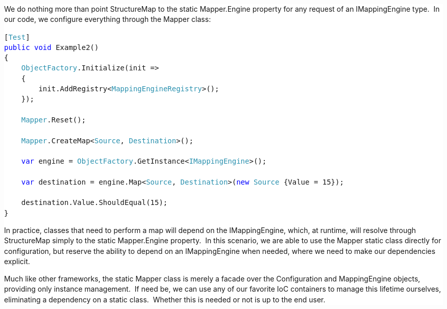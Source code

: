 [](http://11011.net/software/vspaste)

We do nothing more than point StructureMap to the static Mapper.Engine property for any request of an IMappingEngine type.&#160; In our code, we configure everything through the Mapper class:

<pre>[<span style="color: #2b91af">Test</span>]
<span style="color: blue">public void </span>Example2()
{
    <span style="color: #2b91af">ObjectFactory</span>.Initialize(init =&gt;
    {
        init.AddRegistry&lt;<span style="color: #2b91af">MappingEngineRegistry</span>&gt;();
    });

    <span style="color: #2b91af">Mapper</span>.Reset();

    <span style="color: #2b91af">Mapper</span>.CreateMap&lt;<span style="color: #2b91af">Source</span>, <span style="color: #2b91af">Destination</span>&gt;();

    <span style="color: blue">var </span>engine = <span style="color: #2b91af">ObjectFactory</span>.GetInstance&lt;<span style="color: #2b91af">IMappingEngine</span>&gt;();

    <span style="color: blue">var </span>destination = engine.Map&lt;<span style="color: #2b91af">Source</span>, <span style="color: #2b91af">Destination</span>&gt;(<span style="color: blue">new </span><span style="color: #2b91af">Source </span>{Value = 15});

    destination.Value.ShouldEqual(15);
}</pre>

[](http://11011.net/software/vspaste)

In practice, classes that need to perform a map will depend on the IMappingEngine, which, at runtime, will resolve through StructureMap simply to the static Mapper.Engine property.&#160; In this scenario, we are able to use the Mapper static class directly for configuration, but reserve the ability to depend on an IMappingEngine when needed, where we need to make our dependencies explicit.

Much like other frameworks, the static Mapper class is merely a facade over the Configuration and MappingEngine objects, providing only instance management.&#160; If need be, we can use any of our favorite IoC containers to manage this lifetime ourselves, eliminating a dependency on a static class.&#160; Whether this is needed or not is up to the end user.